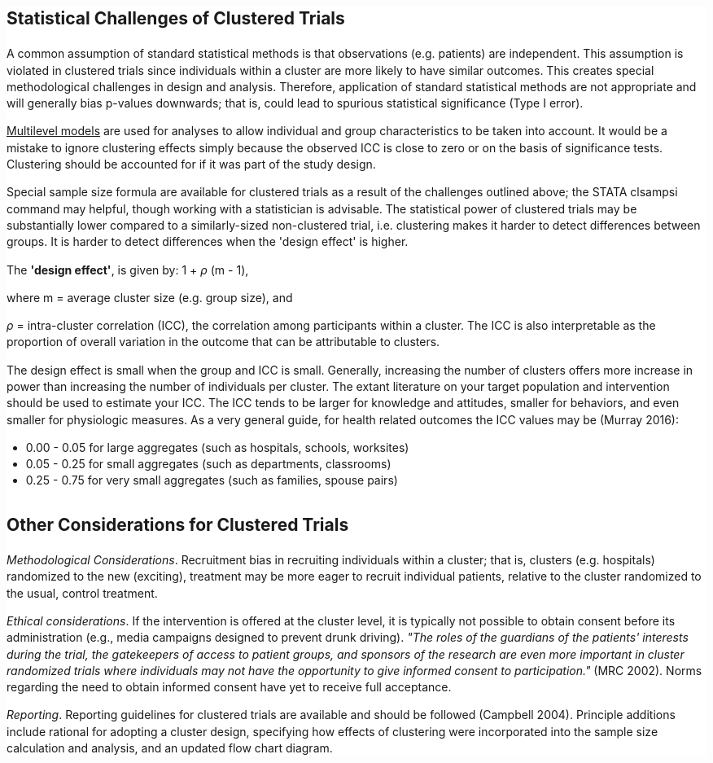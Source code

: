 
## Statistical Challenges of Clustered Trials
A common assumption of standard statistical methods is that observations (e.g. patients) are independent. This assumption is violated in clustered trials since individuals within a cluster are more likely to have similar outcomes. This creates special methodological challenges in design and analysis. Therefore, application of standard statistical methods are not appropriate and will generally bias p-values downwards; that is, could lead to spurious statistical significance (Type I error).

[Multilevel models](/resources/multilevel_models/) are used for analyses to allow individual and group characteristics to be taken into account. It would be a mistake to ignore clustering effects simply because the observed ICC is close to zero or on the basis of significance tests. Clustering should be accounted for if it was part of the study design. 

Special sample size formula are available for clustered trials as a result of the challenges outlined above; the STATA clsampsi command may helpful, though working with a statistician is advisable. The statistical power of clustered trials may be substantially lower compared to a similarly-sized non-clustered trial, i.e. clustering makes it harder to detect differences between groups. It is harder to detect differences when the 'design effect' is higher. 

The **'design effect'**, is given by: 1 + $\rho$ (m - 1), 

where m = average cluster size (e.g. group size), and 

$\rho$ = intra-cluster correlation (ICC), the correlation among participants within a cluster. The ICC is also interpretable as the proportion of overall variation in the outcome that can be attributable to clusters. 

The design effect is small when the group and ICC is small. Generally, increasing the number of clusters offers more increase in power than increasing the number of individuals per cluster. The extant literature on your target population and intervention should be used to estimate your ICC. The ICC tends to be larger for knowledge and attitudes, smaller for behaviors, and even smaller for physiologic measures. As a very general guide, for health related outcomes the ICC values may be (Murray 2016):
- 0.00 - 0.05 for large aggregates (such as hospitals, schools, worksites)
- 0.05 - 0.25 for small aggregates (such as departments, classrooms)
- 0.25 - 0.75 for very small aggregates (such as families, spouse pairs)


## Other Considerations for Clustered Trials
*Methodological Considerations*. Recruitment bias in recruiting individuals within a cluster; that is, clusters (e.g. hospitals) randomized to the new (exciting), treatment may be more eager to recruit individual patients, relative to the cluster randomized to the usual, control treatment. 

*Ethical considerations*. If the intervention is offered at the cluster level, it is typically not possible to obtain consent before its administration (e.g., media campaigns designed to prevent drunk driving). *"The roles of the guardians of the patients' interests during the trial, the gatekeepers of access to patient groups, and sponsors of the research are even more important in cluster randomized trials where individuals may not have the opportunity to give informed consent to participation."* (MRC 2002). Norms regarding the need to obtain informed consent have yet to receive full acceptance. 

*Reporting*. Reporting guidelines for clustered trials are available and should be followed (Campbell 2004). Principle additions include rational for adopting a cluster design, specifying how effects of clustering were incorporated into the sample size calculation and analysis, and an updated flow chart diagram. 
